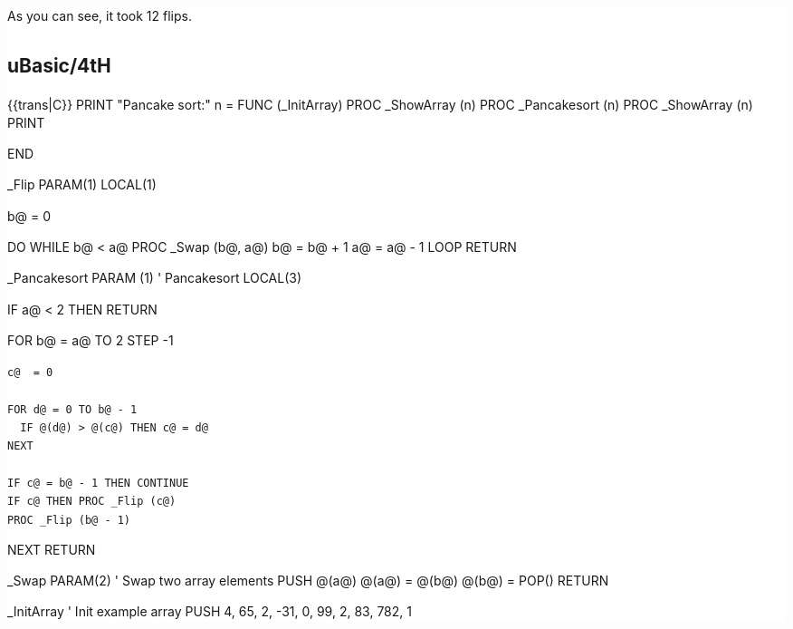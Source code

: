 As you can see, it took 12 flips.


## uBasic/4tH

{{trans|C}}
<lang>PRINT "Pancake sort:"
  n = FUNC (_InitArray)
  PROC _ShowArray (n)
  PROC _Pancakesort (n)
  PROC _ShowArray (n)
PRINT
 
END


_Flip PARAM(1)
  LOCAL(1)

  b@ = 0

  DO WHILE b@ < a@
    PROC _Swap (b@, a@)
    b@ = b@ + 1
    a@ = a@ - 1
  LOOP
RETURN


_Pancakesort PARAM (1)                 ' Pancakesort
  LOCAL(3)

  IF a@ < 2 THEN RETURN

  FOR b@ = a@ TO 2 STEP -1

    c@  = 0

    FOR d@ = 0 TO b@ - 1
      IF @(d@) > @(c@) THEN c@ = d@
    NEXT

    IF c@ = b@ - 1 THEN CONTINUE
    IF c@ THEN PROC _Flip (c@)
    PROC _Flip (b@ - 1)

  NEXT
RETURN
 
 
_Swap PARAM(2)                         ' Swap two array elements
  PUSH @(a@)
  @(a@) = @(b@)
  @(b@) = POP()
RETURN
 
 
_InitArray                             ' Init example array
  PUSH 4, 65, 2, -31, 0, 99, 2, 83, 782, 1
 